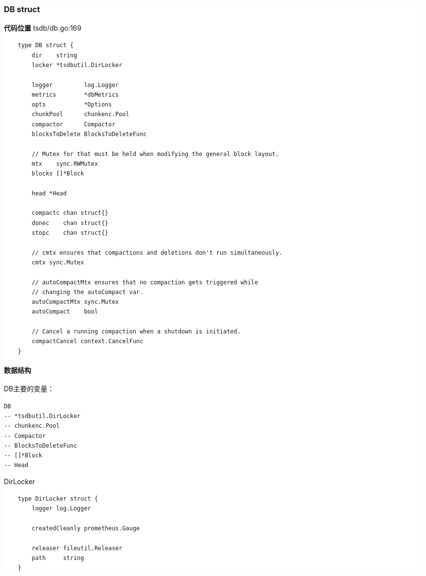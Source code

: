 ### DB struct

  **代码位置** tsdb/db.go:169 

```golang
    type DB struct {
        dir    string
        locker *tsdbutil.DirLocker

        logger         log.Logger
        metrics        *dbMetrics
        opts           *Options
        chunkPool      chunkenc.Pool
        compactor      Compactor
        blocksToDelete BlocksToDeleteFunc

        // Mutex for that must be held when modifying the general block layout.
        mtx    sync.RWMutex
        blocks []*Block

        head *Head

        compactc chan struct{}
        donec    chan struct{}
        stopc    chan struct{}

        // cmtx ensures that compactions and deletions don't run simultaneously.
        cmtx sync.Mutex

        // autoCompactMtx ensures that no compaction gets triggered while
        // changing the autoCompact var.
        autoCompactMtx sync.Mutex
        autoCompact    bool

        // Cancel a running compaction when a shutdown is initiated.
        compactCancel context.CancelFunc
    }
```

#### 数据结构
  
DB主要的变量：
    
    DB 
    -- *tsdbutil.DirLocker
    -- chunkenc.Pool
    -- Compactor
    -- BlocksToDeleteFunc
    -- []*Block
    -- Head

DirLocker

```golang
    type DirLocker struct {
        logger log.Logger

        createdCleanly prometheus.Gauge

        releaser fileutil.Releaser
        path     string
    }
```
